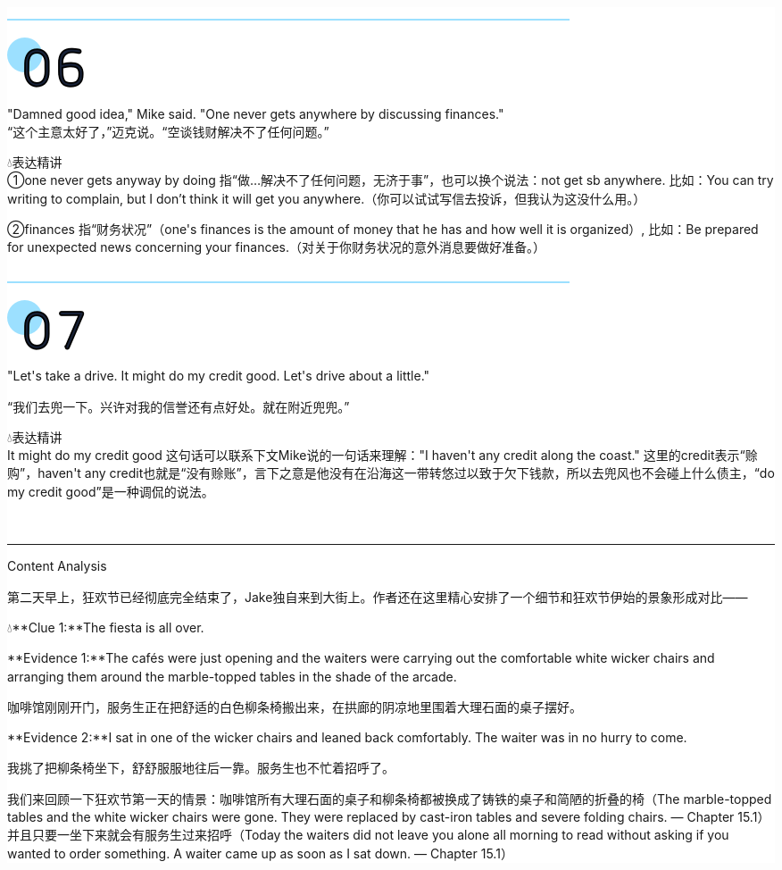 ![C-line](\images\handouts\part13\chapter13-1\C-line.jpg)  

![C-n-6](\images\handouts\part13\chapter13-1\C-n-6.jpg)  

"Damned good idea," Mike said. "One never gets anywhere by discussing finances."  
“这个主意太好了，”迈克说。“空谈钱财解决不了任何问题。”  

💧表达精讲  
①one never gets anyway by doing 指“做…解决不了任何问题，无济于事”，也可以换个说法：not get sb anywhere. 比如：You can try writing to complain, but I don’t think it will get you anywhere.（你可以试试写信去投诉，但我认为这没什么用。）  

②finances 指“财务状况”（one's finances is  the amount of money that he has and how well it is organized）, 比如：Be prepared for unexpected news concerning your finances.（对关于你财务状况的意外消息要做好准备。）  

![C-line](\images\handouts\part13\chapter13-1\C-line.jpg)  

![C-n-7](\images\handouts\part13\chapter13-1\C-n-7.jpg)  

"Let's take a drive. It might do my credit good. Let's drive about a little."  

“我们去兜一下。兴许对我的信誉还有点好处。就在附近兜兜。”  

💧表达精讲  
It might do my credit good 这句话可以联系下文Mike说的一句话来理解："I haven't any credit along the coast." 这里的credit表示“赊购”，haven't any credit也就是“没有赊账”，言下之意是他没有在沿海这一带转悠过以致于欠下钱款，所以去兜风也不会碰上什么债主，“do my credit good”是一种调侃的说法。  


<br>

---
Content Analysis

第二天早上，狂欢节已经彻底完全结束了，Jake独自来到大街上。作者还在这里精心安排了一个细节和狂欢节伊始的景象形成对比——  

💧**Clue 1:**The fiesta is all over.  

**Evidence 1:**The cafés were just opening and the waiters were carrying out the comfortable white wicker chairs and arranging them around the marble-topped tables in the shade of the arcade.  

咖啡馆刚刚开门，服务生正在把舒适的白色柳条椅搬出来，在拱廊的阴凉地里围着大理石面的桌子摆好。  

**Evidence 2:**I sat in one of the wicker chairs and leaned back comfortably. The waiter was in no hurry to come.  

我挑了把柳条椅坐下，舒舒服服地往后一靠。服务生也不忙着招呼了。  

我们来回顾一下狂欢节第一天的情景：咖啡馆所有大理石面的桌子和柳条椅都被换成了铸铁的桌子和简陋的折叠的椅（The marble-topped tables and the white wicker chairs were gone. They were replaced by cast-iron tables and severe folding chairs. — Chapter 15.1）并且只要一坐下来就会有服务生过来招呼（Today the waiters did not leave you alone all morning to read without asking if you wanted to order something. A waiter came up as soon as I sat down. — Chapter 15.1）  
